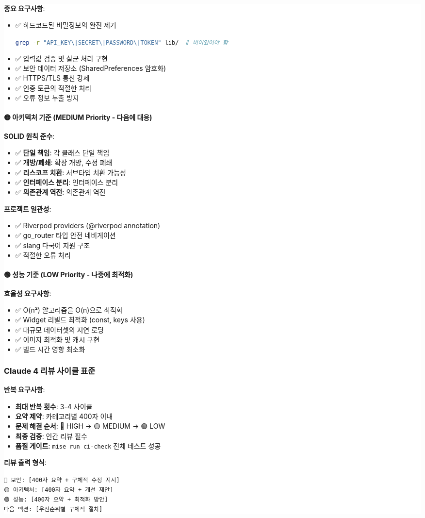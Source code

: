 **중요 요구사항**:

- ✅ 하드코드된 비밀정보의 완전 제거
  ```bash
  grep -r "API_KEY\|SECRET\|PASSWORD\|TOKEN" lib/  # 비어있어야 함
  ```
- ✅ 입력값 검증 및 살균 처리 구현
- ✅ 보안 데이터 저장소 (SharedPreferences 암호화)
- ✅ HTTPS/TLS 통신 강제
- ✅ 인증 토큰의 적절한 처리
- ✅ 오류 정보 누출 방지

#### 🟡 아키텍처 기준 (MEDIUM Priority - 다음에 대응)

**SOLID 원칙 준수**:

- ✅ **단일 책임**: 각 클래스 단일 책임
- ✅ **개방/폐쇄**: 확장 개방, 수정 폐쇄
- ✅ **리스코프 치환**: 서브타입 치환 가능성
- ✅ **인터페이스 분리**: 인터페이스 분리
- ✅ **의존관계 역전**: 의존관계 역전

**프로젝트 일관성**:

- ✅ Riverpod providers (@riverpod annotation)
- ✅ go_router 타입 안전 네비게이션
- ✅ slang 다국어 지원 구조
- ✅ 적절한 오류 처리

#### 🟢 성능 기준 (LOW Priority - 나중에 최적화)

**효율성 요구사항**:

- ✅ O(n²) 알고리즘을 O(n)으로 최적화
- ✅ Widget 리빌드 최적화 (const, keys 사용)
- ✅ 대규모 데이터셋의 지연 로딩
- ✅ 이미지 최적화 및 캐시 구현
- ✅ 빌드 시간 영향 최소화

### Claude 4 리뷰 사이클 표준

**반복 요구사항**:

- **최대 반복 횟수**: 3-4 사이클
- **요약 제약**: 카테고리별 400자 이내
- **문제 해결 순서**: 🔴 HIGH → 🟡 MEDIUM → 🟢 LOW
- **최종 검증**: 인간 리뷰 필수
- **품질 게이트**: `mise run ci-check` 전체 테스트 성공

**리뷰 출력 형식**:

```text
🔴 보안: [400자 요약 + 구체적 수정 지시]
🟡 아키텍처: [400자 요약 + 개선 제안]
🟢 성능: [400자 요약 + 최적화 방안]
다음 액션: [우선순위별 구체적 절차]
```
